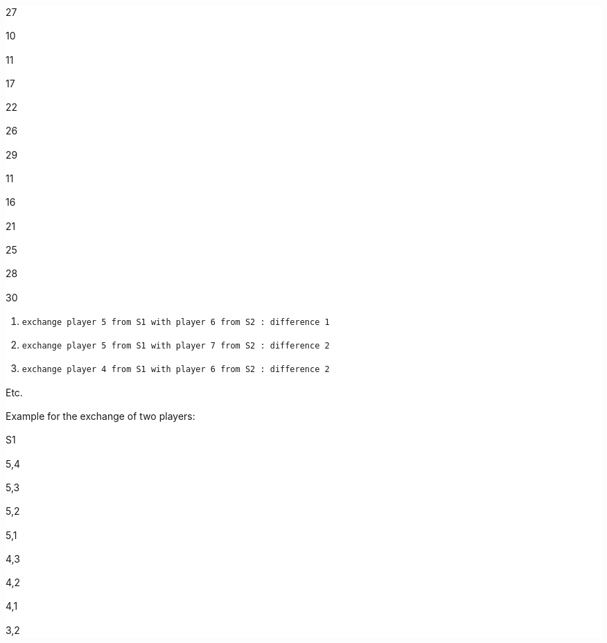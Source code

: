 27

10
	

11
	

17
	

22
	

26
	

29

11
	

16
	

21
	

25
	

28
	

30

1.     exchange player 5 from S1 with player 6 from S2 : difference 1
2.     exchange player 5 from S1 with player 7 from S2 : difference 2
3.     exchange player 4 from S1 with player 6 from S2 : difference 2
Etc.

 Example for the exchange of  two players:

 
	

S1

5,4
	

5,3
	

5,2
	

5,1
	

4,3
	

4,2
	

4,1
	

3,2
	
